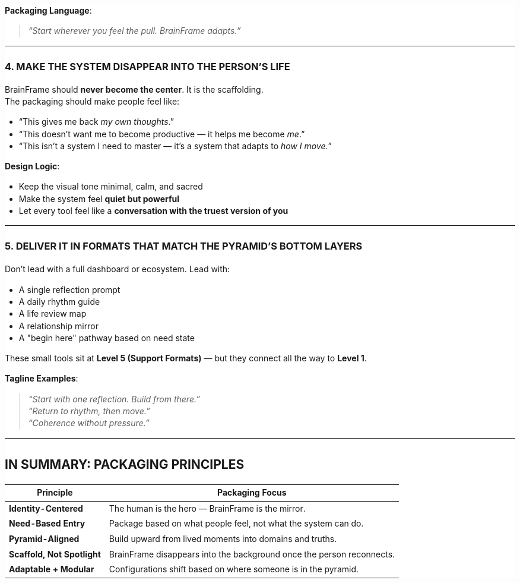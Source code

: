 **Packaging Language**:

> _“Start wherever you feel the pull. BrainFrame adapts.”_

* * *

### **4\. MAKE THE SYSTEM DISAPPEAR INTO THE PERSON’S LIFE**

BrainFrame should **never become the center**. It is the scaffolding.  
The packaging should make people feel like:

*   “This gives me back _my own thoughts_.”
*   “This doesn’t want me to become productive — it helps me become _me_.”
*   “This isn’t a system I need to master — it’s a system that adapts to _how I move._”

**Design Logic**:

*   Keep the visual tone minimal, calm, and sacred
*   Make the system feel **quiet but powerful**
*   Let every tool feel like a **conversation with the truest version of you**

* * *

### **5\. DELIVER IT IN FORMATS THAT MATCH THE PYRAMID’S BOTTOM LAYERS**

Don’t lead with a full dashboard or ecosystem. Lead with:

*   A single reflection prompt
*   A daily rhythm guide
*   A life review map
*   A relationship mirror
*   A "begin here" pathway based on need state

These small tools sit at **Level 5 (Support Formats)** — but they connect all the way to **Level 1**.

**Tagline Examples**:

> _“Start with one reflection. Build from there.”_  
> _“Return to rhythm, then move.”_  
> _“Coherence without pressure.”_

* * *

**IN SUMMARY: PACKAGING PRINCIPLES**
------------------------------------

| Principle | Packaging Focus |
| --- | --- |
| **Identity-Centered** | The human is the hero — BrainFrame is the mirror. |
| **Need-Based Entry** | Package based on what people feel, not what the system can do. |
| **Pyramid-Aligned** | Build upward from lived moments into domains and truths. |
| **Scaffold, Not Spotlight** | BrainFrame disappears into the background once the person reconnects. |
| **Adaptable + Modular** | Configurations shift based on where someone is in the pyramid. |

